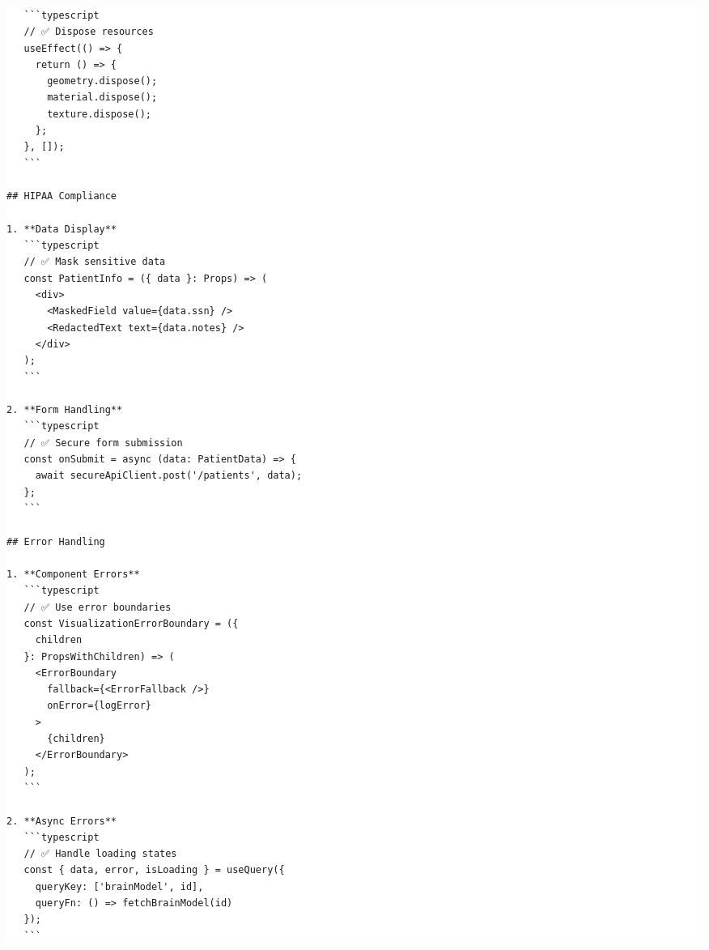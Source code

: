 ````
   ```typescript
   // ✅ Dispose resources
   useEffect(() => {
     return () => {
       geometry.dispose();
       material.dispose();
       texture.dispose();
     };
   }, []);
   ```

## HIPAA Compliance

1. **Data Display**
   ```typescript
   // ✅ Mask sensitive data
   const PatientInfo = ({ data }: Props) => (
     <div>
       <MaskedField value={data.ssn} />
       <RedactedText text={data.notes} />
     </div>
   );
   ```

2. **Form Handling**
   ```typescript
   // ✅ Secure form submission
   const onSubmit = async (data: PatientData) => {
     await secureApiClient.post('/patients', data);
   };
   ```

## Error Handling

1. **Component Errors**
   ```typescript
   // ✅ Use error boundaries
   const VisualizationErrorBoundary = ({
     children
   }: PropsWithChildren) => (
     <ErrorBoundary
       fallback={<ErrorFallback />}
       onError={logError}
     >
       {children}
     </ErrorBoundary>
   );
   ```

2. **Async Errors**
   ```typescript
   // ✅ Handle loading states
   const { data, error, isLoading } = useQuery({
     queryKey: ['brainModel', id],
     queryFn: () => fetchBrainModel(id)
   });
   ```
````
